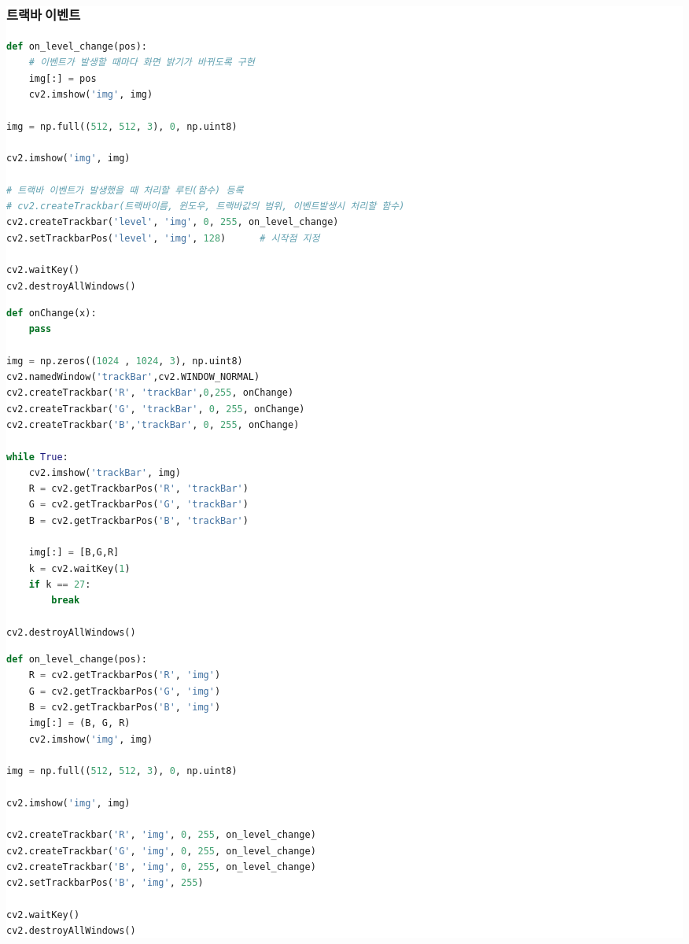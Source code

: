 ### 트랙바 이벤트

```python
def on_level_change(pos):
    # 이벤트가 발생할 때마다 화면 밝기가 바뀌도록 구현
    img[:] = pos
    cv2.imshow('img', img)

img = np.full((512, 512, 3), 0, np.uint8)

cv2.imshow('img', img)

# 트랙바 이벤트가 발생했을 때 처리할 루틴(함수) 등록
# cv2.createTrackbar(트랙바이름, 윈도우, 트랙바값의 범위, 이벤트발생시 처리할 함수)
cv2.createTrackbar('level', 'img', 0, 255, on_level_change)
cv2.setTrackbarPos('level', 'img', 128)      # 시작점 지정

cv2.waitKey()
cv2.destroyAllWindows()
```

```python
def onChange(x):
    pass

img = np.zeros((1024 , 1024, 3), np.uint8)
cv2.namedWindow('trackBar',cv2.WINDOW_NORMAL)
cv2.createTrackbar('R', 'trackBar',0,255, onChange)
cv2.createTrackbar('G', 'trackBar', 0, 255, onChange)
cv2.createTrackbar('B','trackBar', 0, 255, onChange)

while True:
    cv2.imshow('trackBar', img)
    R = cv2.getTrackbarPos('R', 'trackBar')
    G = cv2.getTrackbarPos('G', 'trackBar')
    B = cv2.getTrackbarPos('B', 'trackBar')

    img[:] = [B,G,R]
    k = cv2.waitKey(1)
    if k == 27:
        break

cv2.destroyAllWindows()
```

```python
def on_level_change(pos):
    R = cv2.getTrackbarPos('R', 'img')
    G = cv2.getTrackbarPos('G', 'img')
    B = cv2.getTrackbarPos('B', 'img')
    img[:] = (B, G, R)
    cv2.imshow('img', img)

img = np.full((512, 512, 3), 0, np.uint8)

cv2.imshow('img', img)

cv2.createTrackbar('R', 'img', 0, 255, on_level_change)
cv2.createTrackbar('G', 'img', 0, 255, on_level_change)
cv2.createTrackbar('B', 'img', 0, 255, on_level_change)
cv2.setTrackbarPos('B', 'img', 255)

cv2.waitKey()
cv2.destroyAllWindows()
```
